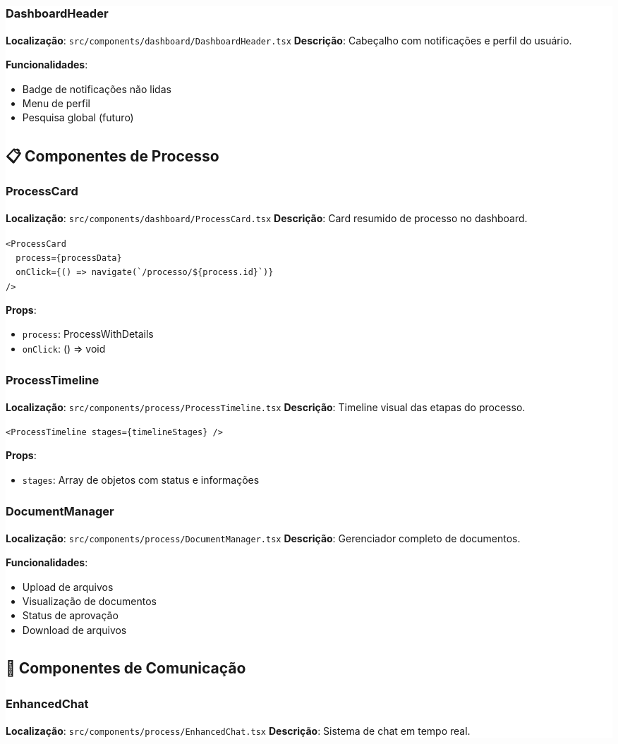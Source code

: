### DashboardHeader
**Localização**: `src/components/dashboard/DashboardHeader.tsx`
**Descrição**: Cabeçalho com notificações e perfil do usuário.

**Funcionalidades**:
- Badge de notificações não lidas
- Menu de perfil
- Pesquisa global (futuro)

## 📋 Componentes de Processo

### ProcessCard
**Localização**: `src/components/dashboard/ProcessCard.tsx`
**Descrição**: Card resumido de processo no dashboard.

```tsx
<ProcessCard 
  process={processData}
  onClick={() => navigate(`/processo/${process.id}`)}
/>
```

**Props**:
- `process`: ProcessWithDetails
- `onClick`: () => void

### ProcessTimeline
**Localização**: `src/components/process/ProcessTimeline.tsx`
**Descrição**: Timeline visual das etapas do processo.

```tsx
<ProcessTimeline stages={timelineStages} />
```

**Props**:
- `stages`: Array de objetos com status e informações

### DocumentManager
**Localização**: `src/components/process/DocumentManager.tsx`
**Descrição**: Gerenciador completo de documentos.

**Funcionalidades**:
- Upload de arquivos
- Visualização de documentos
- Status de aprovação
- Download de arquivos

## 💬 Componentes de Comunicação

### EnhancedChat
**Localização**: `src/components/process/EnhancedChat.tsx`
**Descrição**: Sistema de chat em tempo real.
